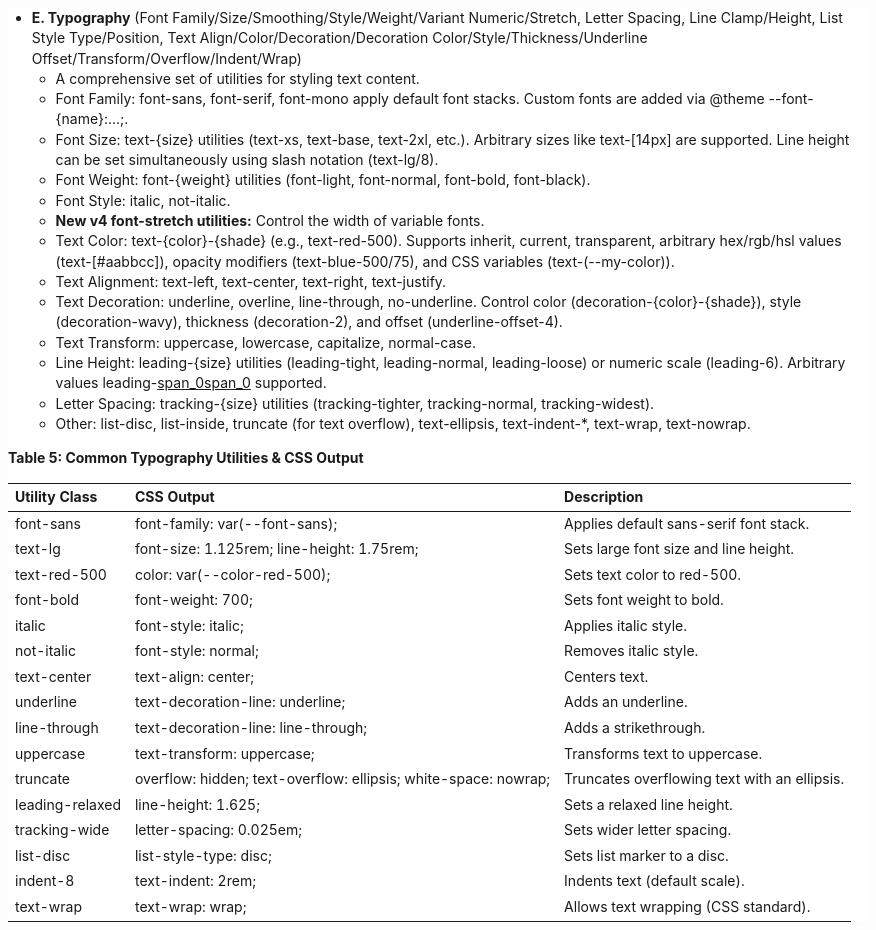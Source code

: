 * **E. Typography** (Font Family/Size/Smoothing/Style/Weight/Variant Numeric/Stretch, Letter Spacing, Line Clamp/Height, List Style Type/Position, Text Align/Color/Decoration/Decoration Color/Style/Thickness/Underline Offset/Transform/Overflow/Indent/Wrap)
  * A comprehensive set of utilities for styling text content.
  * Font Family: font-sans, font-serif, font-mono apply default font stacks. Custom fonts are added via @theme --font-{name}:...;.
  * Font Size: text-{size} utilities (text-xs, text-base, text-2xl, etc.). Arbitrary sizes like text-[14px] are supported. Line height can be set simultaneously using slash notation (text-lg/8).
  * Font Weight: font-{weight} utilities (font-light, font-normal, font-bold, font-black).
  * Font Style: italic, not-italic.
  * **New v4 font-stretch utilities:** Control the width of variable fonts.
  * Text Color: text-{color}-{shade} (e.g., text-red-500). Supports inherit, current, transparent, arbitrary hex/rgb/hsl values (text-[#aabbcc]), opacity modifiers (text-blue-500/75), and CSS variables (text-(--my-color)).
  * Text Alignment: text-left, text-center, text-right, text-justify.
  * Text Decoration: underline, overline, line-through, no-underline. Control color (decoration-{color}-{shade}), style (decoration-wavy), thickness (decoration-2), and offset (underline-offset-4).
  * Text Transform: uppercase, lowercase, capitalize, normal-case.
  * Line Height: leading-{size} utilities (leading-tight, leading-normal, leading-loose) or numeric scale (leading-6). Arbitrary values leading-[span_0](start_span)[span_0](end_span) supported.
  * Letter Spacing: tracking-{size} utilities (tracking-tighter, tracking-normal, tracking-widest).
  * Other: list-disc, list-inside, truncate (for text overflow), text-ellipsis, text-indent-*, text-wrap, text-nowrap.

**Table 5: Common Typography Utilities & CSS Output**

| Utility Class | CSS Output | Description |
|:----|:----|:----|
| font-sans | font-family: var(--font-sans); | Applies default sans-serif font stack. |
| text-lg | font-size: 1.125rem; line-height: 1.75rem; | Sets large font size and line height. |
| text-red-500 | color: var(--color-red-500); | Sets text color to red-500. |
| font-bold | font-weight: 700; | Sets font weight to bold. |
| italic | font-style: italic; | Applies italic style. |
| not-italic | font-style: normal; | Removes italic style. |
| text-center | text-align: center; | Centers text. |
| underline | text-decoration-line: underline; | Adds an underline. |
| line-through | text-decoration-line: line-through; | Adds a strikethrough. |
| uppercase | text-transform: uppercase; | Transforms text to uppercase. |
| truncate | overflow: hidden; text-overflow: ellipsis; white-space: nowrap; | Truncates overflowing text with an ellipsis. |
| leading-relaxed | line-height: 1.625; | Sets a relaxed line height. |
| tracking-wide | letter-spacing: 0.025em; | Sets wider letter spacing. |
| list-disc | list-style-type: disc; | Sets list marker to a disc. |
| indent-8 | text-indent: 2rem; | Indents text (default scale). |
| text-wrap | text-wrap: wrap; | Allows text wrapping (CSS standard). |
